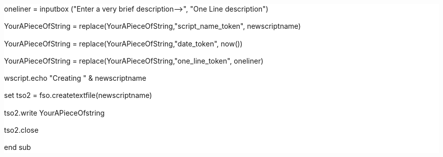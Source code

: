 





 oneliner
= inputbox ("Enter a very brief description-->", "One
Line description")







 YourAPieceOfString
= replace(YourAPieceOfString,"script\_name\_token",
newscriptname)



 YourAPieceOfString
= replace(YourAPieceOfString,"date\_token", now())



 YourAPieceOfString
= replace(YourAPieceOfString,"one\_line\_token", oneliner)







 wscript.echo
"Creating " & newscriptname







 set
tso2 = fso.createtextfile(newscriptname)







 tso2.write
YourAPieceOfstring







 tso2.close











end
sub
